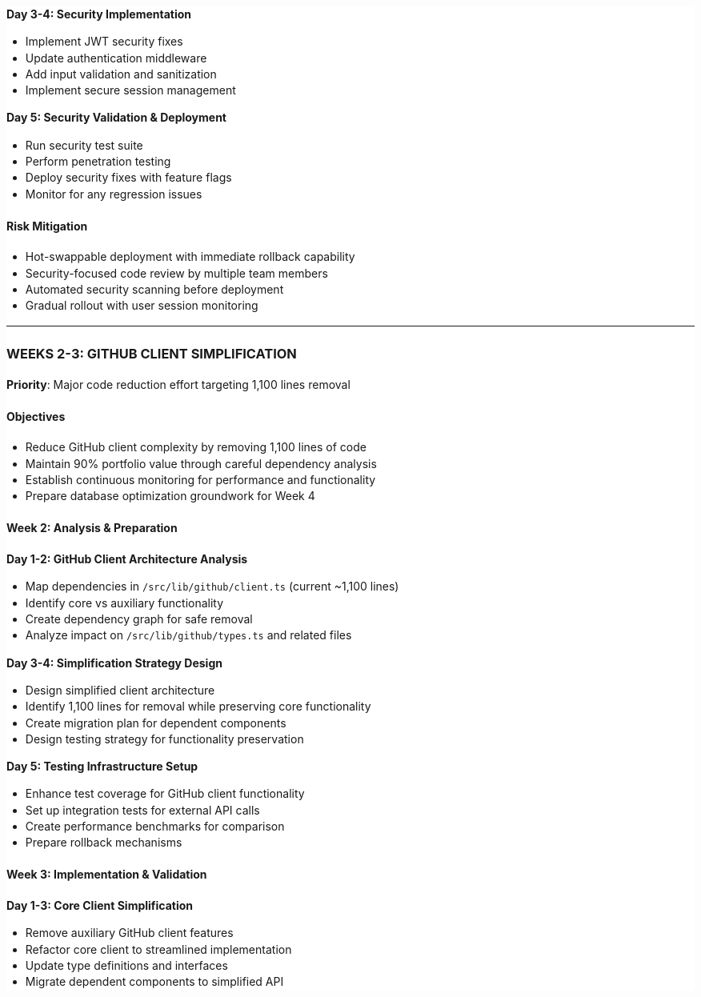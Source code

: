 **Day 3-4: Security Implementation**
- Implement JWT security fixes
- Update authentication middleware
- Add input validation and sanitization
- Implement secure session management

**Day 5: Security Validation & Deployment**
- Run security test suite
- Perform penetration testing
- Deploy security fixes with feature flags
- Monitor for any regression issues

#### Risk Mitigation
- Hot-swappable deployment with immediate rollback capability
- Security-focused code review by multiple team members
- Automated security scanning before deployment
- Gradual rollout with user session monitoring

---

### WEEKS 2-3: GITHUB CLIENT SIMPLIFICATION
**Priority**: Major code reduction effort targeting 1,100 lines removal

#### Objectives
- Reduce GitHub client complexity by removing 1,100 lines of code
- Maintain 90% portfolio value through careful dependency analysis
- Establish continuous monitoring for performance and functionality
- Prepare database optimization groundwork for Week 4

#### Week 2: Analysis & Preparation

**Day 1-2: GitHub Client Architecture Analysis**
- Map dependencies in `/src/lib/github/client.ts` (current ~1,100 lines)
- Identify core vs auxiliary functionality
- Create dependency graph for safe removal
- Analyze impact on `/src/lib/github/types.ts` and related files

**Day 3-4: Simplification Strategy Design**
- Design simplified client architecture
- Identify 1,100 lines for removal while preserving core functionality
- Create migration plan for dependent components
- Design testing strategy for functionality preservation

**Day 5: Testing Infrastructure Setup**
- Enhance test coverage for GitHub client functionality
- Set up integration tests for external API calls
- Create performance benchmarks for comparison
- Prepare rollback mechanisms

#### Week 3: Implementation & Validation

**Day 1-3: Core Client Simplification**
- Remove auxiliary GitHub client features
- Refactor core client to streamlined implementation
- Update type definitions and interfaces
- Migrate dependent components to simplified API
